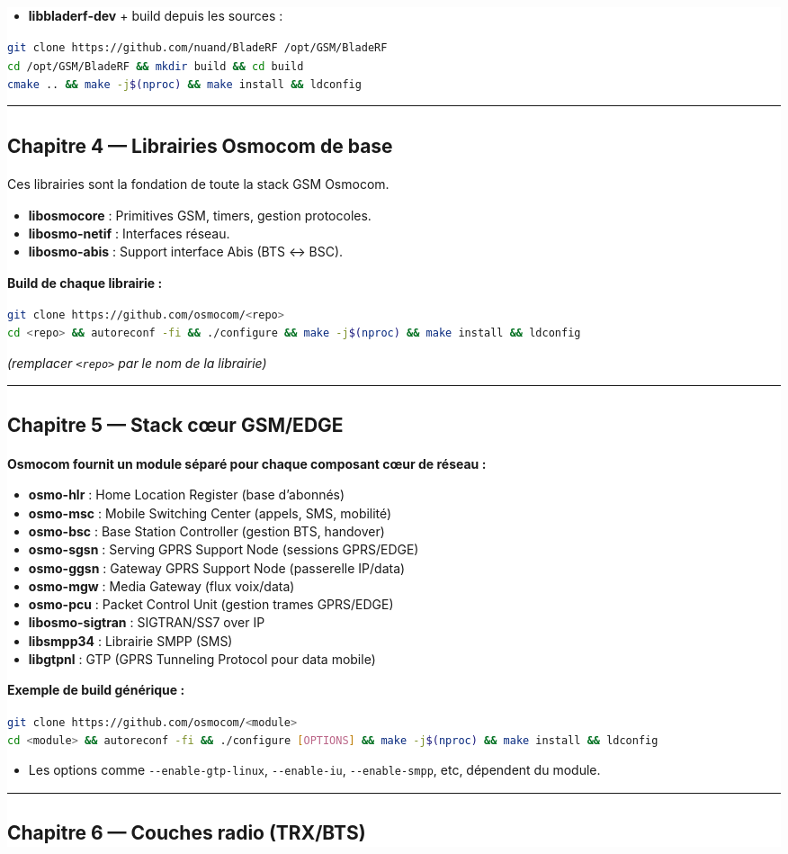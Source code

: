 * **libbladerf-dev** + build depuis les sources :

```sh
git clone https://github.com/nuand/BladeRF /opt/GSM/BladeRF
cd /opt/GSM/BladeRF && mkdir build && cd build
cmake .. && make -j$(nproc) && make install && ldconfig
```

---

## Chapitre 4 — Librairies Osmocom de base

Ces librairies sont la fondation de toute la stack GSM Osmocom.

* **libosmocore** : Primitives GSM, timers, gestion protocoles.
* **libosmo-netif** : Interfaces réseau.
* **libosmo-abis** : Support interface Abis (BTS ↔ BSC).

**Build de chaque librairie :**

```sh
git clone https://github.com/osmocom/<repo>
cd <repo> && autoreconf -fi && ./configure && make -j$(nproc) && make install && ldconfig
```

*(remplacer `<repo>` par le nom de la librairie)*

---

## Chapitre 5 — Stack cœur GSM/EDGE

**Osmocom fournit un module séparé pour chaque composant cœur de réseau :**

* **osmo-hlr** : Home Location Register (base d’abonnés)
* **osmo-msc** : Mobile Switching Center (appels, SMS, mobilité)
* **osmo-bsc** : Base Station Controller (gestion BTS, handover)
* **osmo-sgsn** : Serving GPRS Support Node (sessions GPRS/EDGE)
* **osmo-ggsn** : Gateway GPRS Support Node (passerelle IP/data)
* **osmo-mgw** : Media Gateway (flux voix/data)
* **osmo-pcu** : Packet Control Unit (gestion trames GPRS/EDGE)
* **libosmo-sigtran** : SIGTRAN/SS7 over IP
* **libsmpp34** : Librairie SMPP (SMS)
* **libgtpnl** : GTP (GPRS Tunneling Protocol pour data mobile)

**Exemple de build générique :**

```sh
git clone https://github.com/osmocom/<module>
cd <module> && autoreconf -fi && ./configure [OPTIONS] && make -j$(nproc) && make install && ldconfig
```

* Les options comme `--enable-gtp-linux`, `--enable-iu`, `--enable-smpp`, etc, dépendent du module.

---

## Chapitre 6 — Couches radio (TRX/BTS)
